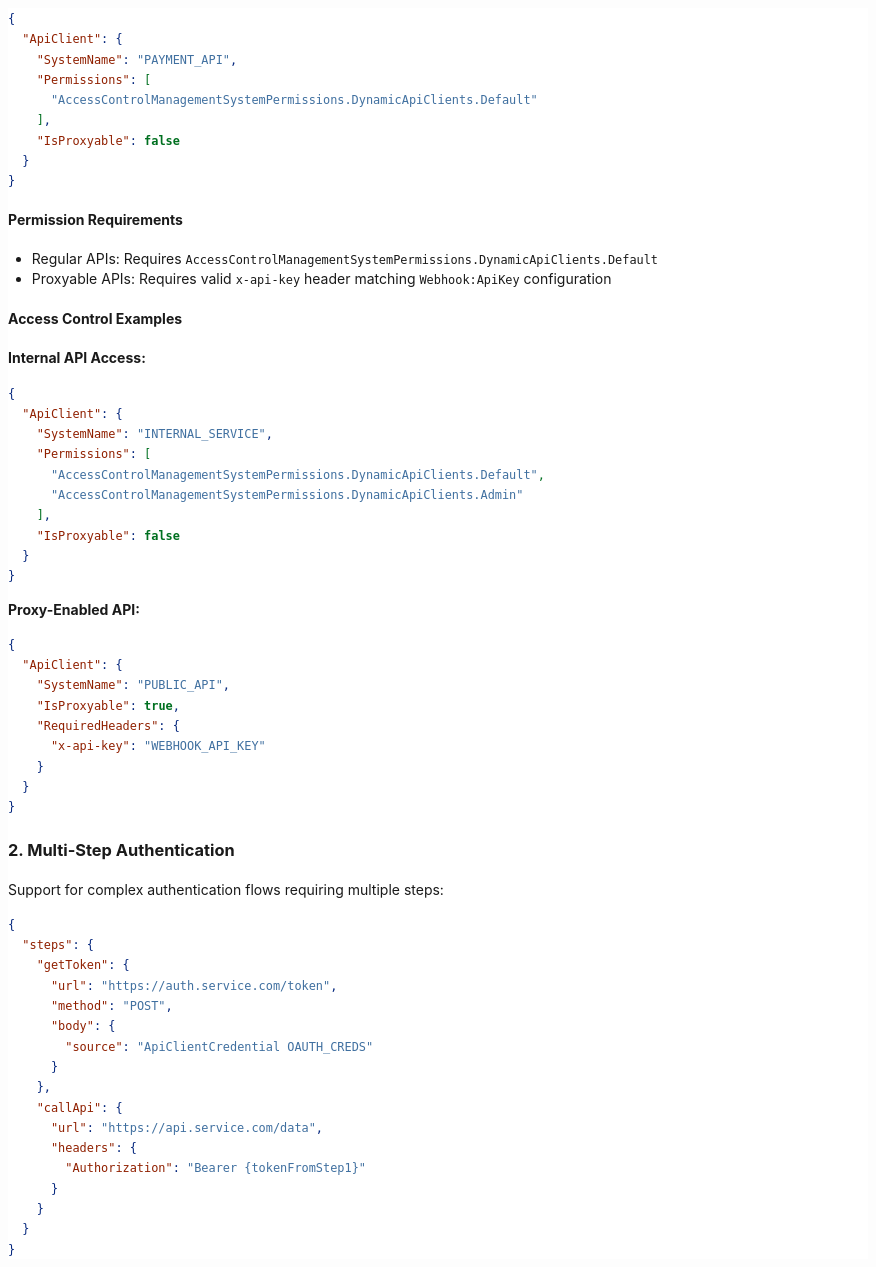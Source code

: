 ```json
{
  "ApiClient": {
    "SystemName": "PAYMENT_API",
    "Permissions": [
      "AccessControlManagementSystemPermissions.DynamicApiClients.Default"
    ],
    "IsProxyable": false
  }
}
```

#### Permission Requirements
- Regular APIs: Requires `AccessControlManagementSystemPermissions.DynamicApiClients.Default`
- Proxyable APIs: Requires valid `x-api-key` header matching `Webhook:ApiKey` configuration

#### Access Control Examples

**Internal API Access:**
```json
{
  "ApiClient": {
    "SystemName": "INTERNAL_SERVICE",
    "Permissions": [
      "AccessControlManagementSystemPermissions.DynamicApiClients.Default",
      "AccessControlManagementSystemPermissions.DynamicApiClients.Admin"
    ],
    "IsProxyable": false
  }
}
```

**Proxy-Enabled API:**
```json
{
  "ApiClient": {
    "SystemName": "PUBLIC_API",
    "IsProxyable": true,
    "RequiredHeaders": {
      "x-api-key": "WEBHOOK_API_KEY"
    }
  }
}
```

### 2. Multi-Step Authentication

Support for complex authentication flows requiring multiple steps:

```json
{
  "steps": {
    "getToken": {
      "url": "https://auth.service.com/token",
      "method": "POST",
      "body": {
        "source": "ApiClientCredential OAUTH_CREDS"
      }
    },
    "callApi": {
      "url": "https://api.service.com/data",
      "headers": {
        "Authorization": "Bearer {tokenFromStep1}"
      }
    }
  }
}
```